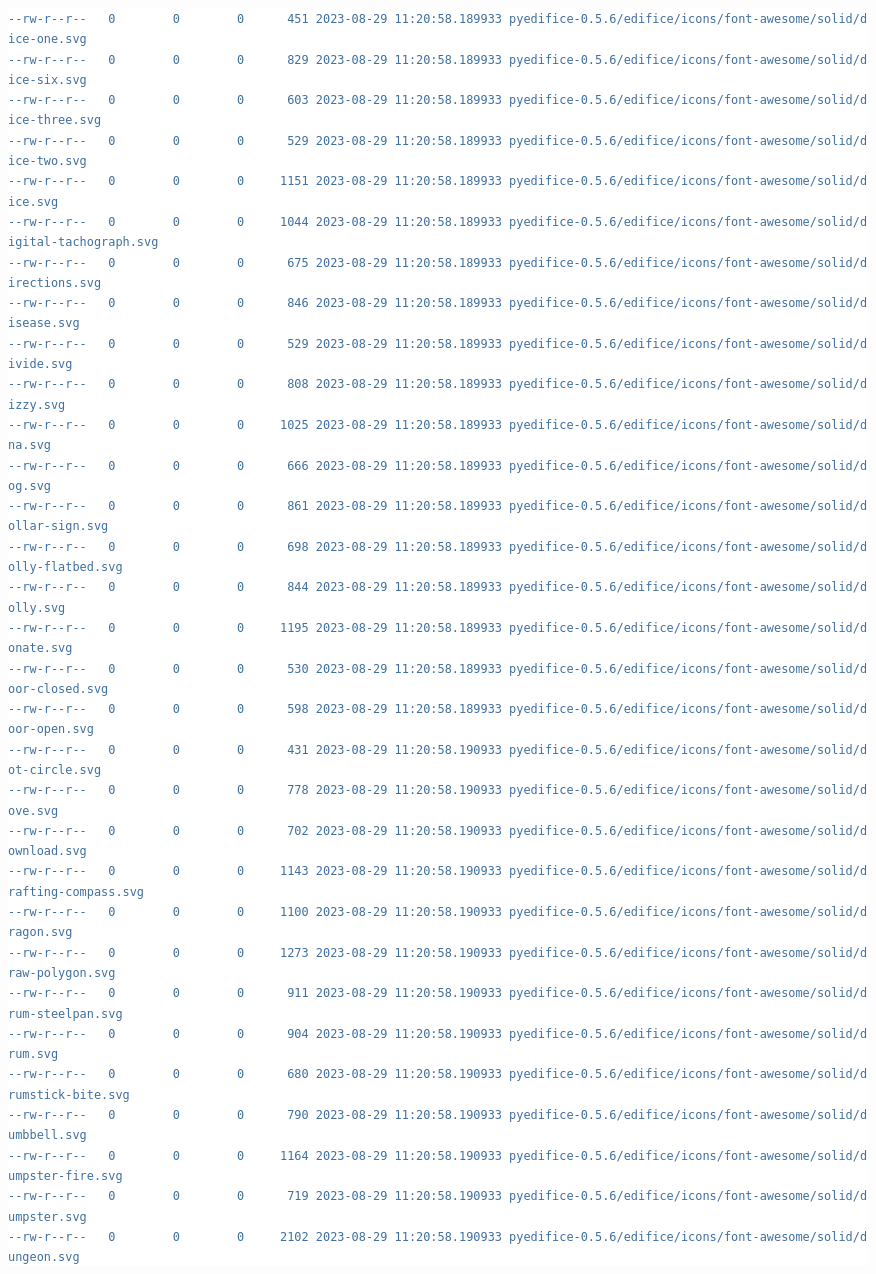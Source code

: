 ```diff
--rw-r--r--   0        0        0      451 2023-08-29 11:20:58.189933 pyedifice-0.5.6/edifice/icons/font-awesome/solid/dice-one.svg
--rw-r--r--   0        0        0      829 2023-08-29 11:20:58.189933 pyedifice-0.5.6/edifice/icons/font-awesome/solid/dice-six.svg
--rw-r--r--   0        0        0      603 2023-08-29 11:20:58.189933 pyedifice-0.5.6/edifice/icons/font-awesome/solid/dice-three.svg
--rw-r--r--   0        0        0      529 2023-08-29 11:20:58.189933 pyedifice-0.5.6/edifice/icons/font-awesome/solid/dice-two.svg
--rw-r--r--   0        0        0     1151 2023-08-29 11:20:58.189933 pyedifice-0.5.6/edifice/icons/font-awesome/solid/dice.svg
--rw-r--r--   0        0        0     1044 2023-08-29 11:20:58.189933 pyedifice-0.5.6/edifice/icons/font-awesome/solid/digital-tachograph.svg
--rw-r--r--   0        0        0      675 2023-08-29 11:20:58.189933 pyedifice-0.5.6/edifice/icons/font-awesome/solid/directions.svg
--rw-r--r--   0        0        0      846 2023-08-29 11:20:58.189933 pyedifice-0.5.6/edifice/icons/font-awesome/solid/disease.svg
--rw-r--r--   0        0        0      529 2023-08-29 11:20:58.189933 pyedifice-0.5.6/edifice/icons/font-awesome/solid/divide.svg
--rw-r--r--   0        0        0      808 2023-08-29 11:20:58.189933 pyedifice-0.5.6/edifice/icons/font-awesome/solid/dizzy.svg
--rw-r--r--   0        0        0     1025 2023-08-29 11:20:58.189933 pyedifice-0.5.6/edifice/icons/font-awesome/solid/dna.svg
--rw-r--r--   0        0        0      666 2023-08-29 11:20:58.189933 pyedifice-0.5.6/edifice/icons/font-awesome/solid/dog.svg
--rw-r--r--   0        0        0      861 2023-08-29 11:20:58.189933 pyedifice-0.5.6/edifice/icons/font-awesome/solid/dollar-sign.svg
--rw-r--r--   0        0        0      698 2023-08-29 11:20:58.189933 pyedifice-0.5.6/edifice/icons/font-awesome/solid/dolly-flatbed.svg
--rw-r--r--   0        0        0      844 2023-08-29 11:20:58.189933 pyedifice-0.5.6/edifice/icons/font-awesome/solid/dolly.svg
--rw-r--r--   0        0        0     1195 2023-08-29 11:20:58.189933 pyedifice-0.5.6/edifice/icons/font-awesome/solid/donate.svg
--rw-r--r--   0        0        0      530 2023-08-29 11:20:58.189933 pyedifice-0.5.6/edifice/icons/font-awesome/solid/door-closed.svg
--rw-r--r--   0        0        0      598 2023-08-29 11:20:58.189933 pyedifice-0.5.6/edifice/icons/font-awesome/solid/door-open.svg
--rw-r--r--   0        0        0      431 2023-08-29 11:20:58.190933 pyedifice-0.5.6/edifice/icons/font-awesome/solid/dot-circle.svg
--rw-r--r--   0        0        0      778 2023-08-29 11:20:58.190933 pyedifice-0.5.6/edifice/icons/font-awesome/solid/dove.svg
--rw-r--r--   0        0        0      702 2023-08-29 11:20:58.190933 pyedifice-0.5.6/edifice/icons/font-awesome/solid/download.svg
--rw-r--r--   0        0        0     1143 2023-08-29 11:20:58.190933 pyedifice-0.5.6/edifice/icons/font-awesome/solid/drafting-compass.svg
--rw-r--r--   0        0        0     1100 2023-08-29 11:20:58.190933 pyedifice-0.5.6/edifice/icons/font-awesome/solid/dragon.svg
--rw-r--r--   0        0        0     1273 2023-08-29 11:20:58.190933 pyedifice-0.5.6/edifice/icons/font-awesome/solid/draw-polygon.svg
--rw-r--r--   0        0        0      911 2023-08-29 11:20:58.190933 pyedifice-0.5.6/edifice/icons/font-awesome/solid/drum-steelpan.svg
--rw-r--r--   0        0        0      904 2023-08-29 11:20:58.190933 pyedifice-0.5.6/edifice/icons/font-awesome/solid/drum.svg
--rw-r--r--   0        0        0      680 2023-08-29 11:20:58.190933 pyedifice-0.5.6/edifice/icons/font-awesome/solid/drumstick-bite.svg
--rw-r--r--   0        0        0      790 2023-08-29 11:20:58.190933 pyedifice-0.5.6/edifice/icons/font-awesome/solid/dumbbell.svg
--rw-r--r--   0        0        0     1164 2023-08-29 11:20:58.190933 pyedifice-0.5.6/edifice/icons/font-awesome/solid/dumpster-fire.svg
--rw-r--r--   0        0        0      719 2023-08-29 11:20:58.190933 pyedifice-0.5.6/edifice/icons/font-awesome/solid/dumpster.svg
--rw-r--r--   0        0        0     2102 2023-08-29 11:20:58.190933 pyedifice-0.5.6/edifice/icons/font-awesome/solid/dungeon.svg
```